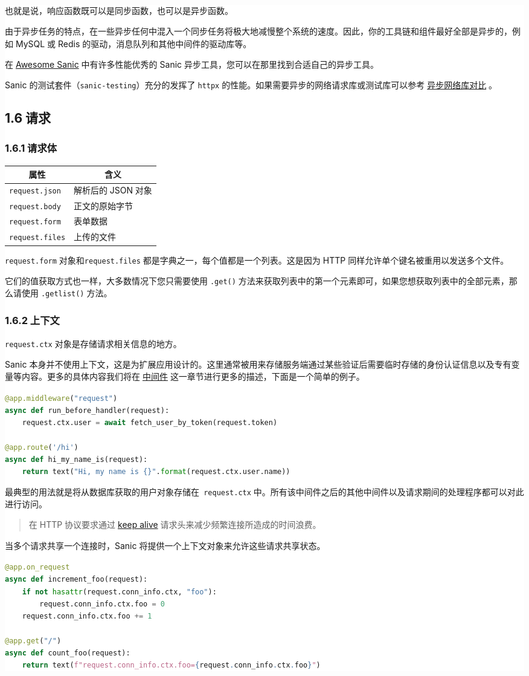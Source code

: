 也就是说，响应函数既可以是同步函数，也可以是异步函数。

由于异步任务的特点，在一些异步任何中混入一个同步任务将极大地减慢整个系统的速度。因此，你的工具链和组件最好全部是异步的，例如 MySQL 或 Redis 的驱动，消息队列和其他中间件的驱动库等。

在 [Awesome Sanic](https://github.com/mekicha/awesome-sanic) 中有许多性能优秀的 Sanic 异步工具，您可以在那里找到合适自己的异步工具。

Sanic 的测试套件（`sanic-testing`）充分的发挥了 `httpx` 的性能。如果需要异步的网络请求库或测试库可以参考 [异步网络库对比]() 。

## 1.6 请求

### 1.6.1 请求体

| 属性            | 含义               |
| --------------- | ------------------ |
| `request.json`  | 解析后的 JSON 对象 |
| `request.body`  | 正文的原始字节     |
| `request.form`  | 表单数据           |
| `request.files` | 上传的文件         |

`request.form` 对象和`request.files` 都是字典之一，每个值都是一个列表。这是因为 HTTP 同样允许单个键名被重用以发送多个文件。

它们的值获取方式也一样，大多数情况下您只需要使用 `.get()` 方法来获取列表中的第一个元素即可，如果您想获取列表中的全部元素，那么请使用 `.getlist()` 方法。

### 1.6.2 上下文

`request.ctx` 对象是存储请求相关信息的地方。

Sanic 本身并不使用上下文，这是为扩展应用设计的。这里通常被用来存储服务端通过某些验证后需要临时存储的身份认证信息以及专有变量等内容。更多的具体内容我们将在 [中间件](https://sanic.dev/zh/guide/advanced/middleware.html) 这一章节进行更多的描述，下面是一个简单的例子。

```python
@app.middleware("request")
async def run_before_handler(request):
    request.ctx.user = await fetch_user_by_token(request.token)

@app.route('/hi')
async def hi_my_name_is(request):
    return text("Hi, my name is {}".format(request.ctx.user.name))
```

最典型的用法就是将从数据库获取的用户对象存储在` request.ctx` 中。所有该中间件之后的其他中间件以及请求期间的处理程序都可以对此进行访问。

> 在 HTTP 协议要求通过 [keep alive](https://sanic.dev/zh/guide/deployment/configuration.html#keep-alive-timeout) 请求头来减少频繁连接所造成的时间浪费。

当多个请求共享一个连接时，Sanic 将提供一个上下文对象来允许这些请求共享状态。

```python
@app.on_request
async def increment_foo(request):
    if not hasattr(request.conn_info.ctx, "foo"):
        request.conn_info.ctx.foo = 0
    request.conn_info.ctx.foo += 1

@app.get("/")
async def count_foo(request):
    return text(f"request.conn_info.ctx.foo={request.conn_info.ctx.foo}")
```
